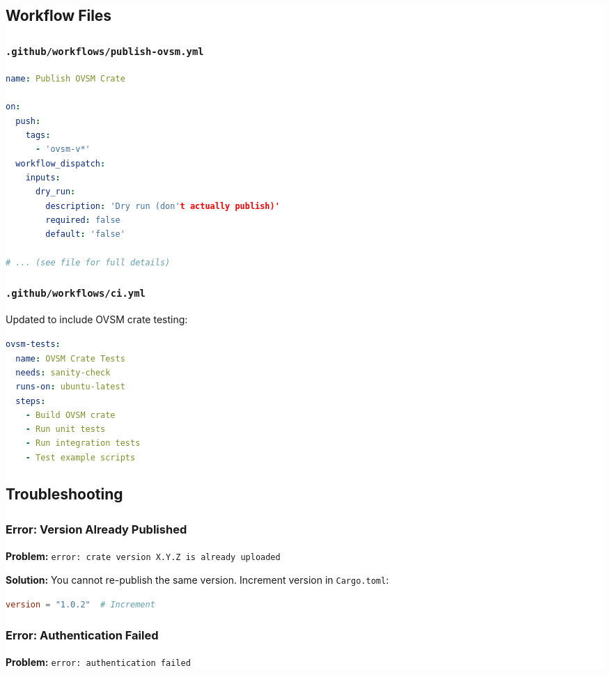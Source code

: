 ## Workflow Files

### `.github/workflows/publish-ovsm.yml`

```yaml
name: Publish OVSM Crate

on:
  push:
    tags:
      - 'ovsm-v*'
  workflow_dispatch:
    inputs:
      dry_run:
        description: 'Dry run (don't actually publish)'
        required: false
        default: 'false'

# ... (see file for full details)
```

### `.github/workflows/ci.yml`

Updated to include OVSM crate testing:

```yaml
ovsm-tests:
  name: OVSM Crate Tests
  needs: sanity-check
  runs-on: ubuntu-latest
  steps:
    - Build OVSM crate
    - Run unit tests
    - Run integration tests
    - Test example scripts
```

## Troubleshooting

### Error: Version Already Published

**Problem:** `error: crate version X.Y.Z is already uploaded`

**Solution:** You cannot re-publish the same version. Increment version in `Cargo.toml`:

```toml
version = "1.0.2"  # Increment
```

### Error: Authentication Failed

**Problem:** `error: authentication failed`
